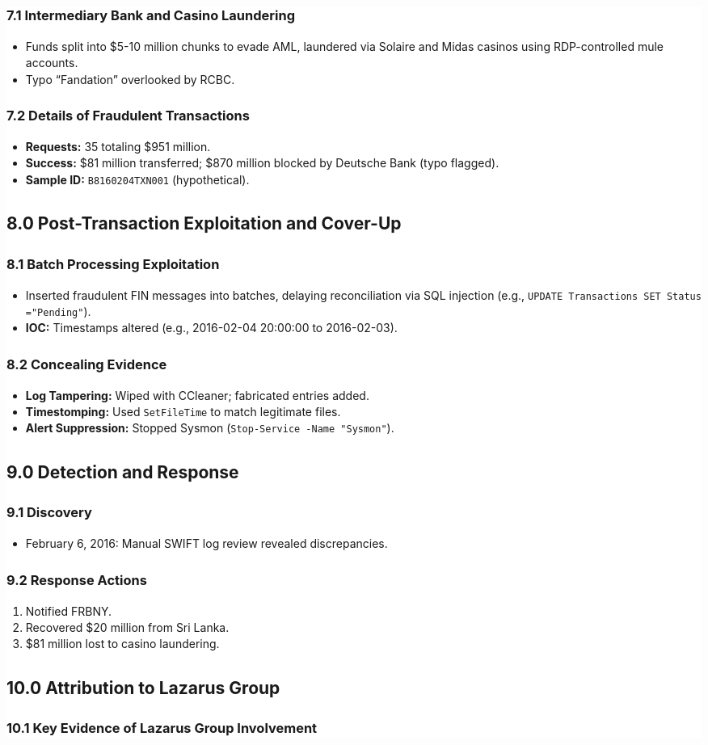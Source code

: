 ### <a name="intermediary-bank-and-casino-laundering"></a>7.1 Intermediary Bank and Casino Laundering

- Funds split into $5-10 million chunks to evade AML, laundered via Solaire and Midas casinos using RDP-controlled mule accounts.
- Typo “Fandation” overlooked by RCBC.

### <a name="details-of-fraudulent-transactions"></a>7.2 Details of Fraudulent Transactions

- **Requests:** 35 totaling $951 million.
- **Success:** $81 million transferred; $870 million blocked by Deutsche Bank (typo flagged).
- **Sample ID:** `B8160204TXN001` (hypothetical).

## <a name="post-transaction-exploitation-and-cover-up"></a>8.0 Post-Transaction Exploitation and Cover-Up

### <a name="batch-processing-exploitation"></a>8.1 Batch Processing Exploitation

- Inserted fraudulent FIN messages into batches, delaying reconciliation via SQL injection (e.g., `UPDATE Transactions SET Status="Pending"`).
- **IOC:** Timestamps altered (e.g., 2016-02-04 20:00:00 to 2016-02-03).

### <a name="concealing-evidence"></a>8.2 Concealing Evidence

- **Log Tampering:** Wiped with CCleaner; fabricated entries added.
- **Timestomping:** Used `SetFileTime` to match legitimate files.
- **Alert Suppression:** Stopped Sysmon (`Stop-Service -Name "Sysmon"`).

## <a name="detection-and-response"></a>9.0 Detection and Response

### <a name="discovery"></a>9.1 Discovery

- February 6, 2016: Manual SWIFT log review revealed discrepancies.

### <a name="response-actions"></a>9.2 Response Actions

1. Notified FRBNY.
2. Recovered $20 million from Sri Lanka.
3. $81 million lost to casino laundering.

## <a name="attribution-to-lazarus-group"></a>10.0 Attribution to Lazarus Group

### <a name="key-evidence-of-lazarus-group-involvement"></a>10.1 Key Evidence of Lazarus Group Involvement
